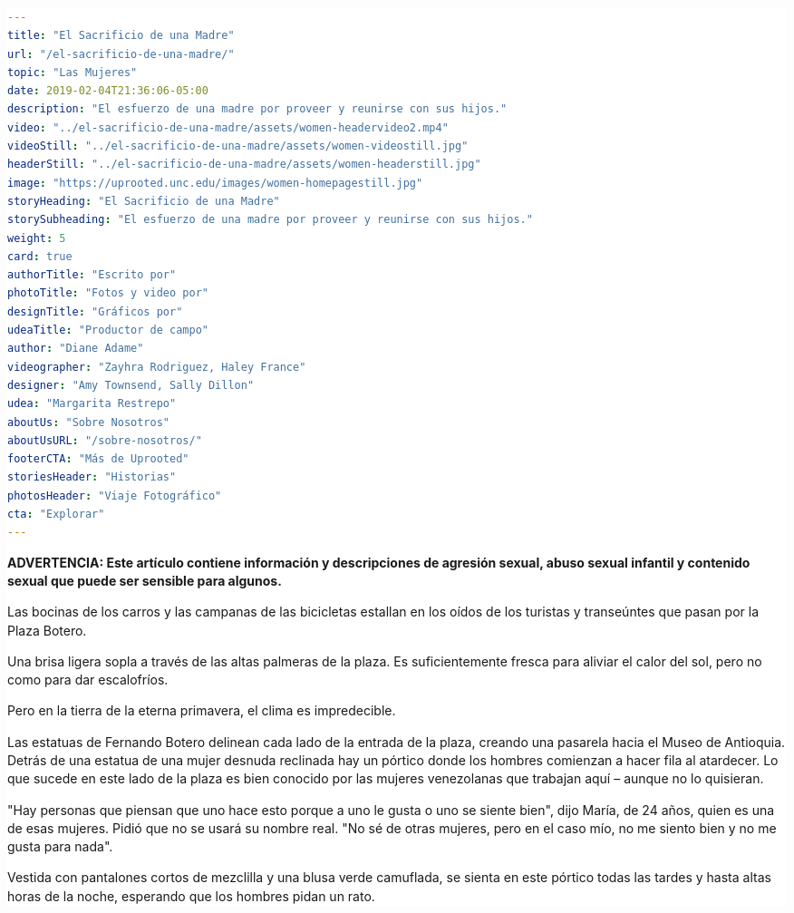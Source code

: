 ```yaml
---
title: "El Sacrificio de una Madre"
url: "/el-sacrificio-de-una-madre/"
topic: "Las Mujeres"
date: 2019-02-04T21:36:06-05:00
description: "El esfuerzo de una madre por proveer y reunirse con sus hijos."
video: "../el-sacrificio-de-una-madre/assets/women-headervideo2.mp4"
videoStill: "../el-sacrificio-de-una-madre/assets/women-videostill.jpg"
headerStill: "../el-sacrificio-de-una-madre/assets/women-headerstill.jpg"
image: "https://uprooted.unc.edu/images/women-homepagestill.jpg"
storyHeading: "El Sacrificio de una Madre"
storySubheading: "El esfuerzo de una madre por proveer y reunirse con sus hijos."
weight: 5
card: true
authorTitle: "Escrito por"
photoTitle: "Fotos y video por"
designTitle: "Gráficos por"
udeaTitle: "Productor de campo"
author: "Diane Adame"
videographer: "Zayhra Rodriguez, Haley France"
designer: "Amy Townsend, Sally Dillon"
udea: "Margarita Restrepo"
aboutUs: "Sobre Nosotros"
aboutUsURL: "/sobre-nosotros/"
footerCTA: "Más de Uprooted"
storiesHeader: "Historias"
photosHeader: "Viaje Fotográfico"
cta: "Explorar"
---
```

<div class="story__subhead story__subhead-warning"><strong>ADVERTENCIA: Este artículo contiene información y descripciones de agresión sexual, abuso sexual infantil y contenido sexual que puede ser sensible para algunos.</strong></div>

Las bocinas de los carros y las campanas de las bicicletas estallan en los oídos de los turistas y transeúntes que pasan por la Plaza Botero.

Una brisa ligera sopla a través de las altas palmeras de la plaza. Es suficientemente fresca para aliviar el calor del sol, pero no como para dar escalofríos.

Pero en la tierra de la eterna primavera, el clima es impredecible.

Las estatuas de Fernando Botero delinean cada lado de la entrada de la plaza, creando una pasarela hacia el Museo de Antioquia. Detrás de una estatua de una mujer desnuda reclinada hay un pórtico donde los hombres comienzan a hacer fila al atardecer. Lo que sucede en este lado de la plaza es bien conocido por las mujeres venezolanas que trabajan aquí – aunque no lo quisieran.

"Hay personas que piensan que uno hace esto porque a uno le gusta o uno se siente bien", dijo María, de 24 años, quien es una de esas mujeres. Pidió que no se usará su nombre real. "No sé de otras mujeres, pero en el caso mío, no me siento bien y no me gusta para nada".

Vestida con pantalones cortos de mezclilla y una blusa verde camuflada, se sienta en este pórtico todas las tardes y hasta altas horas de la noche, esperando que los hombres pidan un rato.
